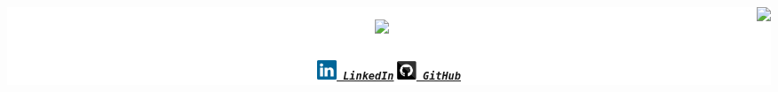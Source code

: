 <img align="right" src="https://visitor-badge.laobi.icu/badge?page_id=grimmatic.grimmatic">

<h1 align="center">
  <a href="https://git.io/typing-svg">
    <img src="https://readme-typing-svg.herokuapp.com/?lines=Hello,+World!+👋;I'm+Sevban....;Nice+to+meet+you!&center=true&size=30">
  </a>
</h1>

<h5 align="center">
  <code><a href="[https://www.linkedin.com](https://www.linkedin.com/in/sevbansaricicek)" title="LinkedIn Profile"><img width="22" src="images/linkedin.svg"> LinkedIn</a></code>
  <code><a href="[https://github.com](https://github.com/grimmatic)" title="GitHub Profile"><img width="22" src="images/github.svg"> GitHub</a></code>